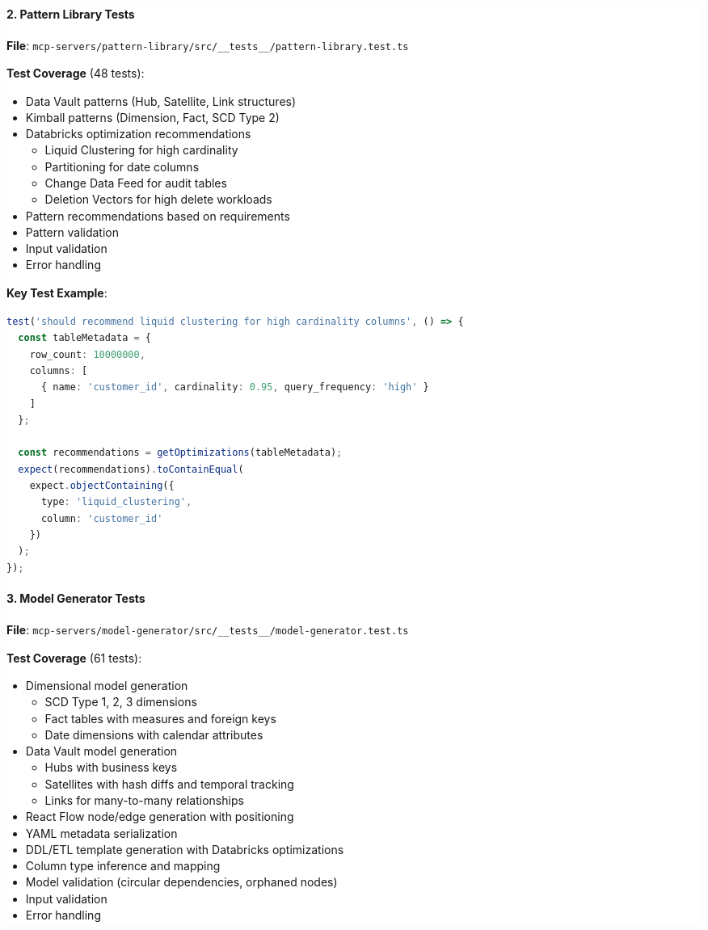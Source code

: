 #### 2. Pattern Library Tests
**File**: `mcp-servers/pattern-library/src/__tests__/pattern-library.test.ts`

**Test Coverage** (48 tests):
- Data Vault patterns (Hub, Satellite, Link structures)
- Kimball patterns (Dimension, Fact, SCD Type 2)
- Databricks optimization recommendations
  - Liquid Clustering for high cardinality
  - Partitioning for date columns
  - Change Data Feed for audit tables
  - Deletion Vectors for high delete workloads
- Pattern recommendations based on requirements
- Pattern validation
- Input validation
- Error handling

**Key Test Example**:
```typescript
test('should recommend liquid clustering for high cardinality columns', () => {
  const tableMetadata = {
    row_count: 10000000,
    columns: [
      { name: 'customer_id', cardinality: 0.95, query_frequency: 'high' }
    ]
  };

  const recommendations = getOptimizations(tableMetadata);
  expect(recommendations).toContainEqual(
    expect.objectContaining({
      type: 'liquid_clustering',
      column: 'customer_id'
    })
  );
});
```

#### 3. Model Generator Tests
**File**: `mcp-servers/model-generator/src/__tests__/model-generator.test.ts`

**Test Coverage** (61 tests):
- Dimensional model generation
  - SCD Type 1, 2, 3 dimensions
  - Fact tables with measures and foreign keys
  - Date dimensions with calendar attributes
- Data Vault model generation
  - Hubs with business keys
  - Satellites with hash diffs and temporal tracking
  - Links for many-to-many relationships
- React Flow node/edge generation with positioning
- YAML metadata serialization
- DDL/ETL template generation with Databricks optimizations
- Column type inference and mapping
- Model validation (circular dependencies, orphaned nodes)
- Input validation
- Error handling
